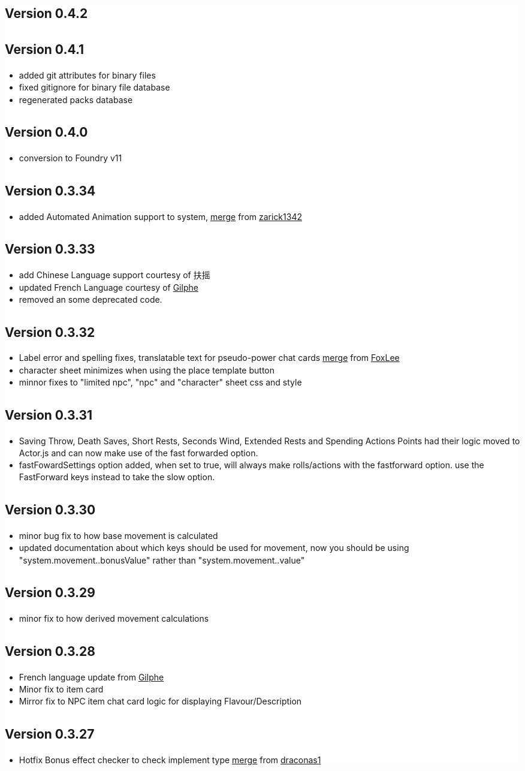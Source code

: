 ## Version 0.4.2
## Version 0.4.1
- added git attributes for binary files
- fixed gitignore for binary file database
- regenerated packs database

## Version 0.4.0
- conversion to Foundry v11

## Version 0.3.34
- added Automated Animation support to system, [merge](https://github.com/EndlesNights/dnd4eBeta/pull/285) from [zarick1342](https://github.com/zarick1342)

## Version 0.3.33
- add Chinese Language support courtesy of 扶摇
- updated French Language courtesy of [Gilphe](https://github.com/Gilphe)
- removed an some deprecated code.

## Version 0.3.32
- Label error and spelling fixes, translatable text for pseudo-power chat cards [merge](https://github.com/EndlesNights/dnd4eBeta/pull/278) from [FoxLee](https://github.com/FoxLee)
- character sheet minimizes when using the place template button
- minnor fixes to "limited npc", "npc" and "character" sheet css and style

## Version 0.3.31
- Saving Throw, Death Saves, Short Rests, Seconds Wind, Extended Rests and Spending Actions Points had their logic moved to Actor.js and can now make use of the fast forwarded option.
- fastFowardSettings option added, when set to true, will always make rolls/actions with the fastforward option. use the FastForward keys instead to take the slow option.

## Version 0.3.30
- minor bug fix to how base movement is calculated
- updated documentation about which keys should be used for movement, now you should be using "system.movement.<type>.bonusValue" rather than "system.movement.<type>.value"

## Version 0.3.29
- minor fix to how derived movement calculations

## Version 0.3.28
- French language update from [Gilphe](https://github.com/Gilphe)
- Minor fix to item card
- Mirror fix to NPC item chat card logic for displaying Flavour/Description

## Version 0.3.27
- Hotfix Bonus effect checker to check implement type [merge](https://github.com/EndlesNights/dnd4eBeta/pull/274) from [draconas1](https://github.com/draconas1)
